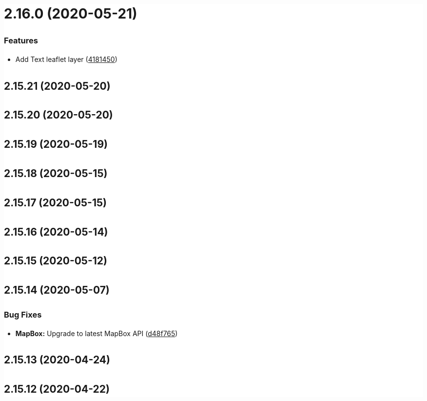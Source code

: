 

# 2.16.0 (2020-05-21)


### Features

* Add Text leaflet layer ([4181450](https://github.com/hpcc-systems/Visualization/commit/4181450b3a666dd79c5c02ef349d5041a06167dc))



## 2.15.21 (2020-05-20)



## 2.15.20 (2020-05-20)



## 2.15.19 (2020-05-19)



## 2.15.18 (2020-05-15)



## 2.15.17 (2020-05-15)



## 2.15.16 (2020-05-14)



## 2.15.15 (2020-05-12)



## 2.15.14 (2020-05-07)


### Bug Fixes

* **MapBox:** Upgrade to latest MapBox API ([d48f765](https://github.com/hpcc-systems/Visualization/commit/d48f76515e56f29a701341ed9dea78dbfac389b1))



## 2.15.13 (2020-04-24)



## 2.15.12 (2020-04-22)
